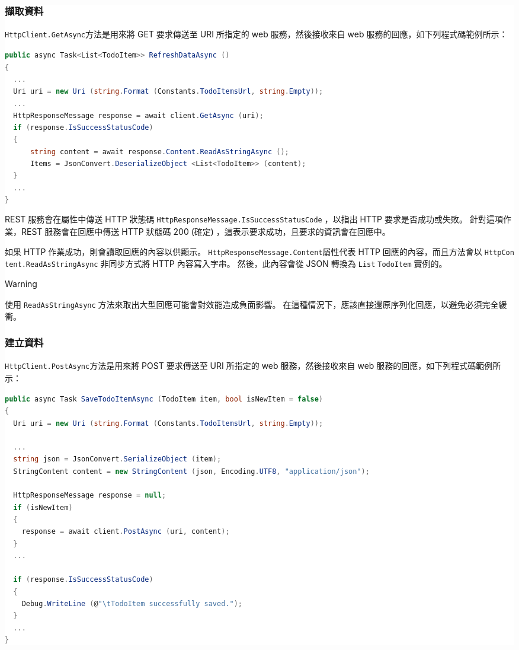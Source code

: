 ### <a name="retrieving-data"></a>擷取資料

`HttpClient.GetAsync`方法是用來將 GET 要求傳送至 URI 所指定的 web 服務，然後接收來自 web 服務的回應，如下列程式碼範例所示：

```csharp
public async Task<List<TodoItem>> RefreshDataAsync ()
{
  ...
  Uri uri = new Uri (string.Format (Constants.TodoItemsUrl, string.Empty));
  ...
  HttpResponseMessage response = await client.GetAsync (uri);
  if (response.IsSuccessStatusCode)
  {
      string content = await response.Content.ReadAsStringAsync ();
      Items = JsonConvert.DeserializeObject <List<TodoItem>> (content);
  }
  ...
}
```

REST 服務會在屬性中傳送 HTTP 狀態碼 `HttpResponseMessage.IsSuccessStatusCode` ，以指出 HTTP 要求是否成功或失敗。 針對這項作業，REST 服務會在回應中傳送 HTTP 狀態碼 200 (確定) ，這表示要求成功，且要求的資訊會在回應中。

如果 HTTP 作業成功，則會讀取回應的內容以供顯示。 `HttpResponseMessage.Content`屬性代表 HTTP 回應的內容，而且方法會以 `HttpContent.ReadAsStringAsync` 非同步方式將 HTTP 內容寫入字串。 然後，此內容會從 JSON 轉換為 `List` `TodoItem` 實例的。

> [!WARNING]
> 使用 `ReadAsStringAsync` 方法來取出大型回應可能會對效能造成負面影響。 在這種情況下，應該直接還原序列化回應，以避免必須完全緩衝。

### <a name="creating-data"></a>建立資料

`HttpClient.PostAsync`方法是用來將 POST 要求傳送至 URI 所指定的 web 服務，然後接收來自 web 服務的回應，如下列程式碼範例所示：

```csharp
public async Task SaveTodoItemAsync (TodoItem item, bool isNewItem = false)
{
  Uri uri = new Uri (string.Format (Constants.TodoItemsUrl, string.Empty));

  ...
  string json = JsonConvert.SerializeObject (item);
  StringContent content = new StringContent (json, Encoding.UTF8, "application/json");

  HttpResponseMessage response = null;
  if (isNewItem)
  {
    response = await client.PostAsync (uri, content);
  }
  ...

  if (response.IsSuccessStatusCode)
  {
    Debug.WriteLine (@"\tTodoItem successfully saved.");
  }
  ...
}
```
